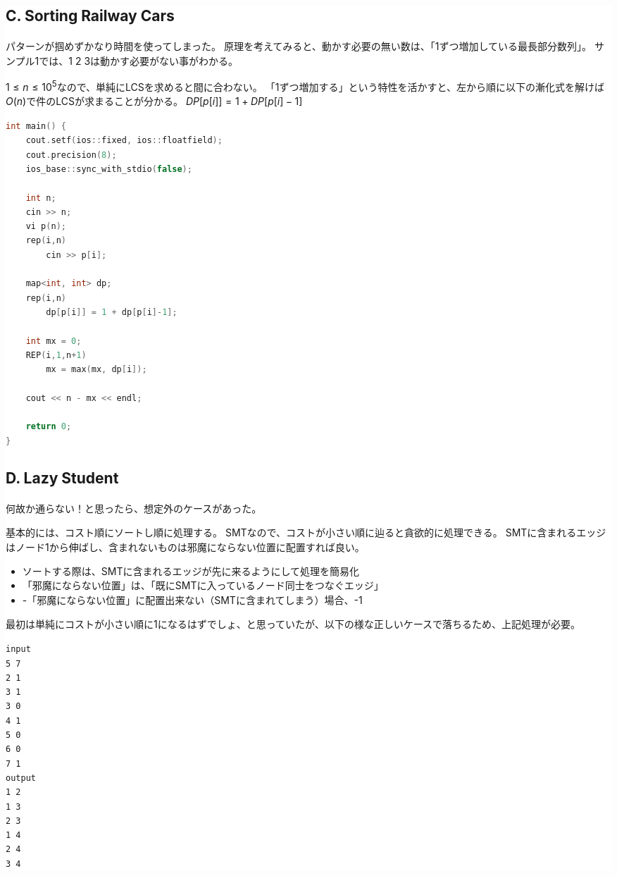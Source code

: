 ## C. Sorting Railway Cars
パターンが掴めずかなり時間を使ってしまった。
原理を考えてみると、動かす必要の無い数は、「1ずつ増加している最長部分数列」。
サンプル1では、1 2 3は動かす必要がない事がわかる。

$1 \leq n \leq 10^5$なので、単純にLCSを求めると間に合わない。
「1ずつ増加する」という特性を活かすと、左から順に以下の漸化式を解けば$O(n)$で件のLCSが求まることが分かる。
$DP[p[i]] = 1 + DP[p[i]-1]$

```C++
int main() {
    cout.setf(ios::fixed, ios::floatfield);
    cout.precision(8);
    ios_base::sync_with_stdio(false);

    int n;
    cin >> n;
    vi p(n);
    rep(i,n)
        cin >> p[i];

    map<int, int> dp;
    rep(i,n)
        dp[p[i]] = 1 + dp[p[i]-1];

    int mx = 0;
    REP(i,1,n+1)
        mx = max(mx, dp[i]);

    cout << n - mx << endl;

    return 0;
}
```

## D. Lazy Student
何故か通らない！と思ったら、想定外のケースがあった。

基本的には、コスト順にソートし順に処理する。
SMTなので、コストが小さい順に辿ると貪欲的に処理できる。
SMTに含まれるエッジはノード1から伸ばし、含まれないものは邪魔にならない位置に配置すれば良い。

- ソートする際は、SMTに含まれるエッジが先に来るようにして処理を簡易化
- 「邪魔にならない位置」は、「既にSMTに入っているノード同士をつなぐエッジ」
- -「邪魔にならない位置」に配置出来ない（SMTに含まれてしまう）場合、-1

最初は単純にコストが小さい順に1になるはずでしょ、と思っていたが、以下の様な正しいケースで落ちるため、上記処理が必要。

```text
input
5 7
2 1
3 1
3 0
4 1
5 0
6 0
7 1
output
1 2
1 3
2 3
1 4
2 4
3 4
```